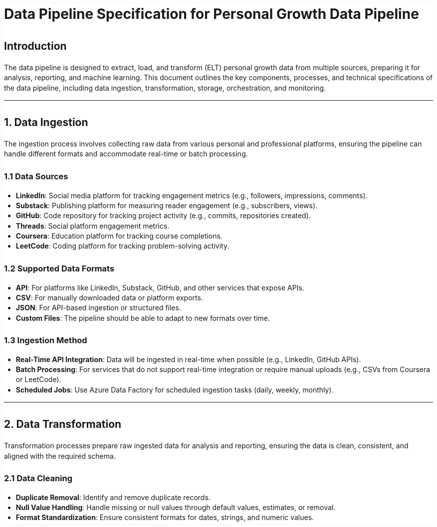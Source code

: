 # **Data Pipeline Specification for Personal Growth Data Pipeline**

## **Introduction**
The data pipeline is designed to extract, load, and transform (ELT) personal growth data from multiple sources, preparing it for analysis, reporting, and machine learning. This document outlines the key components, processes, and technical specifications of the data pipeline, including data ingestion, transformation, storage, orchestration, and monitoring.

---

## **1. Data Ingestion**
The ingestion process involves collecting raw data from various personal and professional platforms, ensuring the pipeline can handle different formats and accommodate real-time or batch processing.

### **1.1 Data Sources**
- **LinkedIn**: Social media platform for tracking engagement metrics (e.g., followers, impressions, comments).
- **Substack**: Publishing platform for measuring reader engagement (e.g., subscribers, views).
- **GitHub**: Code repository for tracking project activity (e.g., commits, repositories created).
- **Threads**: Social platform engagement metrics.
- **Coursera**: Education platform for tracking course completions.
- **LeetCode**: Coding platform for tracking problem-solving activity.

### **1.2 Supported Data Formats**
- **API**: For platforms like LinkedIn, Substack, GitHub, and other services that expose APIs.
- **CSV**: For manually downloaded data or platform exports.
- **JSON**: For API-based ingestion or structured files.
- **Custom Files**: The pipeline should be able to adapt to new formats over time.

### **1.3 Ingestion Method**
- **Real-Time API Integration**: Data will be ingested in real-time when possible (e.g., LinkedIn, GitHub APIs).
- **Batch Processing**: For services that do not support real-time integration or require manual uploads (e.g., CSVs from Coursera or LeetCode).
- **Scheduled Jobs**: Use Azure Data Factory for scheduled ingestion tasks (daily, weekly, monthly).

---

## **2. Data Transformation**
Transformation processes prepare raw ingested data for analysis and reporting, ensuring the data is clean, consistent, and aligned with the required schema.

### **2.1 Data Cleaning**
- **Duplicate Removal**: Identify and remove duplicate records.
- **Null Value Handling**: Handle missing or null values through default values, estimates, or removal.
- **Format Standardization**: Ensure consistent formats for dates, strings, and numeric values.
